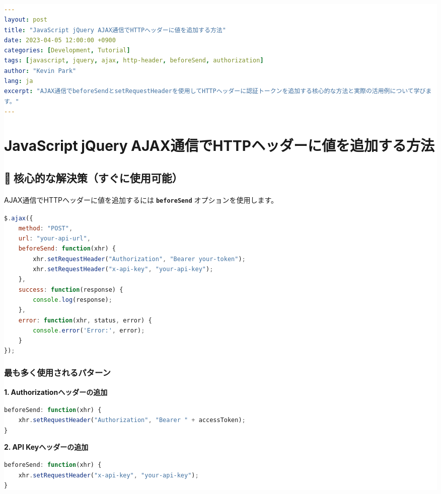 ```yaml
---
layout: post
title: "JavaScript jQuery AJAX通信でHTTPヘッダーに値を追加する方法"
date: 2023-04-05 12:00:00 +0900
categories: [Development, Tutorial]
tags: [javascript, jquery, ajax, http-header, beforeSend, authorization]
author: "Kevin Park"
lang: ja
excerpt: "AJAX通信でbeforeSendとsetRequestHeaderを使用してHTTPヘッダーに認証トークンを追加する核心的な方法と実際の活用例について学びます。"
---
```


# JavaScript jQuery AJAX通信でHTTPヘッダーに値を追加する方法

## 🎯 核心的な解決策（すぐに使用可能）

AJAX通信でHTTPヘッダーに値を追加するには **`beforeSend`** オプションを使用します。

```javascript
$.ajax({
    method: "POST",
    url: "your-api-url",
    beforeSend: function(xhr) {
        xhr.setRequestHeader("Authorization", "Bearer your-token");
        xhr.setRequestHeader("x-api-key", "your-api-key");
    },
    success: function(response) {
        console.log(response);
    },
    error: function(xhr, status, error) {
        console.error('Error:', error);
    }
});
```

### 最も多く使用されるパターン

**1. Authorizationヘッダーの追加**
```javascript
beforeSend: function(xhr) {
    xhr.setRequestHeader("Authorization", "Bearer " + accessToken);
}
```

**2. API Keyヘッダーの追加**
```javascript
beforeSend: function(xhr) {
    xhr.setRequestHeader("x-api-key", "your-api-key");
}
```
